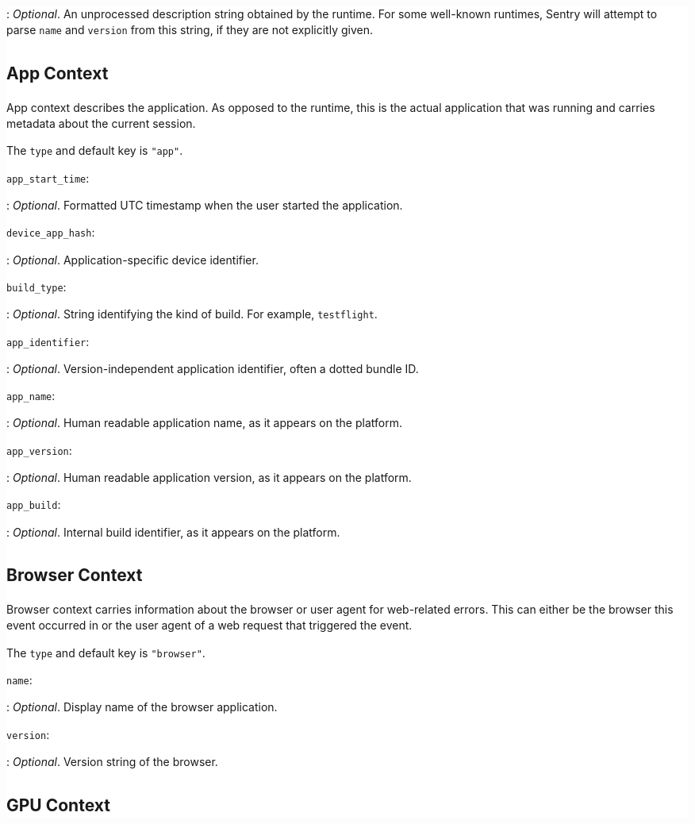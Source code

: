 : _Optional_. An unprocessed description string obtained by the runtime. For
  some well-known runtimes, Sentry will attempt to parse `name` and `version`
  from this string, if they are not explicitly given.

## App Context

App context describes the application. As opposed to the runtime, this is the
actual application that was running and carries metadata about the current
session.

The `type` and default key is `"app"`.

`app_start_time`:

: _Optional_. Formatted UTC timestamp when the user started the application.

`device_app_hash`:

: _Optional_. Application-specific device identifier.

`build_type`:

: _Optional_. String identifying the kind of build. For example, `testflight`.

`app_identifier`:

: _Optional_. Version-independent application identifier, often a dotted bundle
  ID.

`app_name`:

: _Optional_. Human readable application name, as it appears on the platform.

`app_version`:

: _Optional_. Human readable application version, as it appears on the platform.

`app_build`:

: _Optional_. Internal build identifier, as it appears on the platform.

## Browser Context

Browser context carries information about the browser or user agent for
web-related errors. This can either be the browser this event occurred in or the
user agent of a web request that triggered the event.

The `type` and default key is `"browser"`.

`name`:

: _Optional_. Display name of the browser application.

`version`:

: _Optional_. Version string of the browser.

## GPU Context
